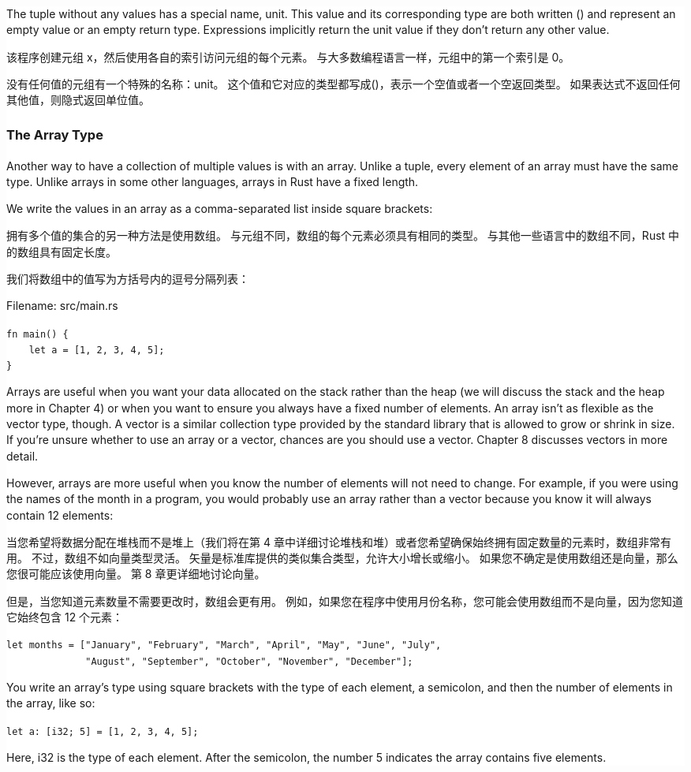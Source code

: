 The tuple without any values has a special name, unit. This value and its corresponding type are both written () and represent an empty value or an empty return type. Expressions implicitly return the unit value if they don’t return any other value.

该程序创建元组 x，然后使用各自的索引访问元组的每个元素。 与大多数编程语言一样，元组中的第一个索引是 0。

没有任何值的元组有一个特殊的名称：unit。 这个值和它对应的类型都写成()，表示一个空值或者一个空返回类型。 如果表达式不返回任何其他值，则隐式返回单位值。

### The Array Type
Another way to have a collection of multiple values is with an array. Unlike a tuple, every element of an array must have the same type. Unlike arrays in some other languages, arrays in Rust have a fixed length.

We write the values in an array as a comma-separated list inside square brackets:

拥有多个值的集合的另一种方法是使用数组。 与元组不同，数组的每个元素必须具有相同的类型。 与其他一些语言中的数组不同，Rust 中的数组具有固定长度。

我们将数组中的值写为方括号内的逗号分隔列表：

Filename: src/main.rs

```
fn main() {
    let a = [1, 2, 3, 4, 5];
}
```

Arrays are useful when you want your data allocated on the stack rather than the heap (we will discuss the stack and the heap more in Chapter 4) or when you want to ensure you always have a fixed number of elements. An array isn’t as flexible as the vector type, though. A vector is a similar collection type provided by the standard library that is allowed to grow or shrink in size. If you’re unsure whether to use an array or a vector, chances are you should use a vector. Chapter 8 discusses vectors in more detail.

However, arrays are more useful when you know the number of elements will not need to change. For example, if you were using the names of the month in a program, you would probably use an array rather than a vector because you know it will always contain 12 elements:

当您希望将数据分配在堆栈而不是堆上（我们将在第 4 章中详细讨论堆栈和堆）或者您希望确保始终拥有固定数量的元素时，数组非常有用。 不过，数组不如向量类型灵活。 矢量是标准库提供的类似集合类型，允许大小增长或缩小。 如果您不确定是使用数组还是向量，那么您很可能应该使用向量。 第 8 章更详细地讨论向量。

但是，当您知道元素数量不需要更改时，数组会更有用。 例如，如果您在程序中使用月份名称，您可能会使用数组而不是向量，因为您知道它始终包含 12 个元素：

```
let months = ["January", "February", "March", "April", "May", "June", "July",
              "August", "September", "October", "November", "December"];

```

You write an array’s type using square brackets with the type of each element, a semicolon, and then the number of elements in the array, like so:
```
let a: [i32; 5] = [1, 2, 3, 4, 5];

```
Here, i32 is the type of each element. After the semicolon, the number 5 indicates the array contains five elements.

